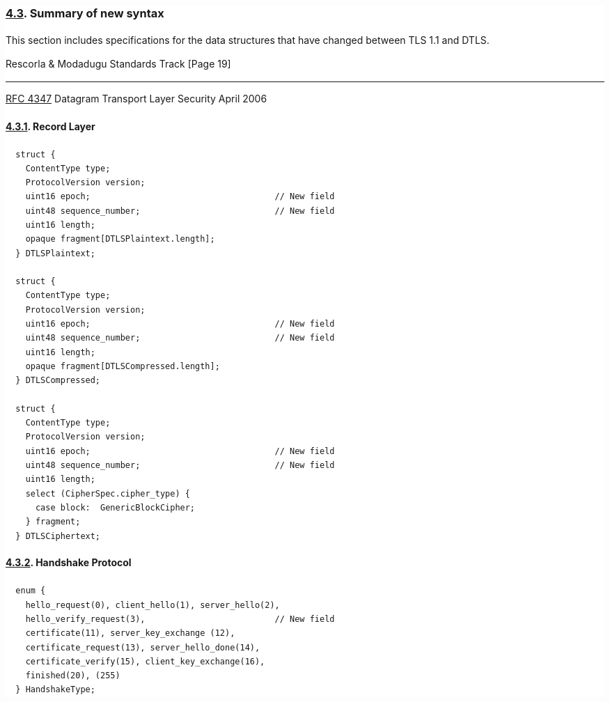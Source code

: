 ### [4.3](https://tools.ietf.org/html/rfc4347#section-4.3). Summary of new syntax

   This section includes specifications for the data structures that
   have changed between TLS 1.1 and DTLS.

Rescorla & Modadugu         Standards Track                    [Page 19]

----------

 [](https://tools.ietf.org/html/rfc4347#page-20) 
[RFC 4347](https://tools.ietf.org/html/rfc4347)           Datagram Transport Layer Security          April 2006

#### [4.3.1](https://tools.ietf.org/html/rfc4347#section-4.3.1). Record Layer

      struct {
        ContentType type;
        ProtocolVersion version;
        uint16 epoch;                                     // New field
        uint48 sequence_number;                           // New field
        uint16 length;
        opaque fragment[DTLSPlaintext.length];
      } DTLSPlaintext;

      struct {
        ContentType type;
        ProtocolVersion version;
        uint16 epoch;                                     // New field
        uint48 sequence_number;                           // New field
        uint16 length;
        opaque fragment[DTLSCompressed.length];
      } DTLSCompressed;

      struct {
        ContentType type;
        ProtocolVersion version;
        uint16 epoch;                                     // New field
        uint48 sequence_number;                           // New field
        uint16 length;
        select (CipherSpec.cipher_type) {
          case block:  GenericBlockCipher;
        } fragment;
      } DTLSCiphertext;

#### [4.3.2](https://tools.ietf.org/html/rfc4347#section-4.3.2). Handshake Protocol

      enum {
        hello_request(0), client_hello(1), server_hello(2),
        hello_verify_request(3),                          // New field
        certificate(11), server_key_exchange (12),
        certificate_request(13), server_hello_done(14),
        certificate_verify(15), client_key_exchange(16),
        finished(20), (255)
      } HandshakeType;
